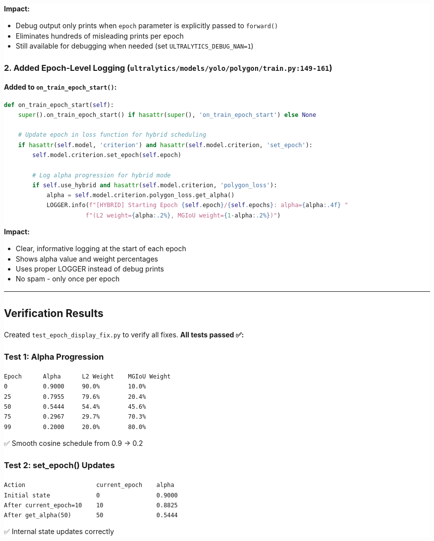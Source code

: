**Impact:**
- Debug output only prints when `epoch` parameter is explicitly passed to `forward()`
- Eliminates hundreds of misleading prints per epoch
- Still available for debugging when needed (set `ULTRALYTICS_DEBUG_NAN=1`)

### 2. **Added Epoch-Level Logging** (`ultralytics/models/yolo/polygon/train.py:149-161`)

**Added to `on_train_epoch_start()`:**
```python
def on_train_epoch_start(self):
    super().on_train_epoch_start() if hasattr(super(), 'on_train_epoch_start') else None
    
    # Update epoch in loss function for hybrid scheduling
    if hasattr(self.model, 'criterion') and hasattr(self.model.criterion, 'set_epoch'):
        self.model.criterion.set_epoch(self.epoch)
        
        # Log alpha progression for hybrid mode
        if self.use_hybrid and hasattr(self.model.criterion, 'polygon_loss'):
            alpha = self.model.criterion.polygon_loss.get_alpha()
            LOGGER.info(f"[HYBRID] Starting Epoch {self.epoch}/{self.epochs}: alpha={alpha:.4f} "
                       f"(L2 weight={alpha:.2%}, MGIoU weight={1-alpha:.2%})")
```

**Impact:**
- Clear, informative logging at the start of each epoch
- Shows alpha value and weight percentages
- Uses proper LOGGER instead of debug prints
- No spam - only once per epoch

---

## Verification Results

Created `test_epoch_display_fix.py` to verify all fixes. **All tests passed ✅:**

### Test 1: Alpha Progression
```
Epoch      Alpha      L2 Weight    MGIoU Weight
0          0.9000     90.0%        10.0%
25         0.7955     79.6%        20.4%
50         0.5444     54.4%        45.6%
75         0.2967     29.7%        70.3%
99         0.2000     20.0%        80.0%
```
✅ Smooth cosine schedule from 0.9 → 0.2

### Test 2: set_epoch() Updates
```
Action                    current_epoch    alpha
Initial state             0                0.9000
After current_epoch=10    10               0.8825
After get_alpha(50)       50               0.5444
```
✅ Internal state updates correctly
